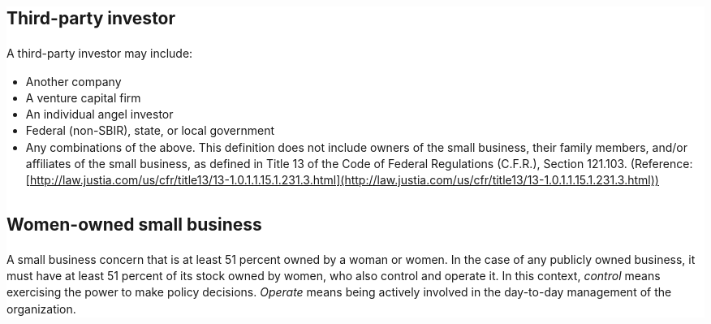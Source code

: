 ## Third-party investor
A third-party investor may include:
*	Another company
*	A venture capital firm
*	An individual angel investor
*	Federal (non-SBIR), state, or local government
*	Any combinations of the above.
This definition does not include owners of the small business, their family members, and/or affiliates of the small business, as defined in Title 13 of the Code of Federal Regulations (C.F.R.), Section 121.103. (Reference: [http://law.justia.com/us/cfr/title13/13-1.0.1.1.15.1.231.3.html](http://law.justia.com/us/cfr/title13/13-1.0.1.1.15.1.231.3.html))

## Women-owned small business
A small business concern that is at least 51 percent owned by a woman or women. In the case of any publicly owned business, it must have at least 51 percent of its stock owned by women, who also control and operate it. In this context, _control_ means exercising the power to make policy decisions. _Operate_ means being actively involved in the day-to-day management of the organization.


